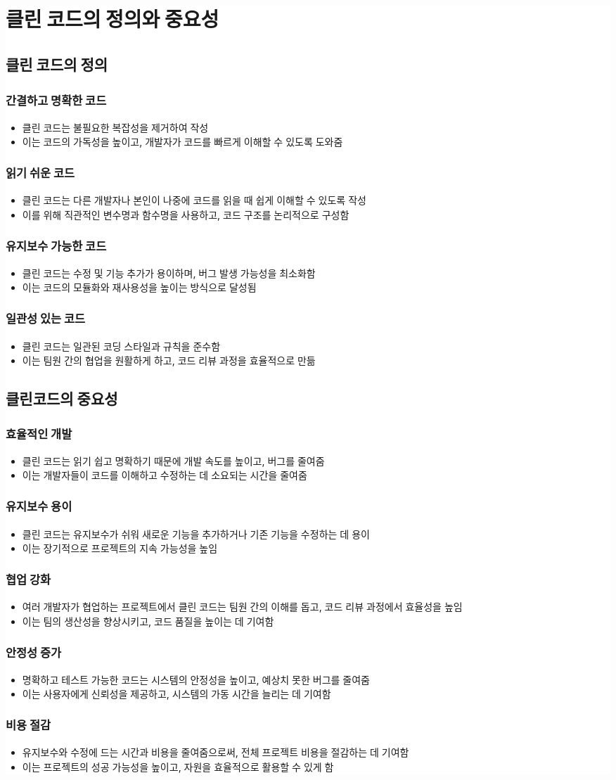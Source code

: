 # 클린 코드의 정의와 중요성

## 클린 코드의 정의

### 간결하고 명확한 코드

- 클린 코드는 불필요한 복잡성을 제거하여 작성
- 이는 코드의 가독성을 높이고, 개발자가 코드를 빠르게 이해할 수 있도록 도와줌

### 읽기 쉬운 코드

- 클린 코드는 다른 개발자나 본인이 나중에 코드를 읽을 때 쉽게 이해할 수 있도록 작성
- 이를 위해 직관적인 변수명과 함수명을 사용하고, 코드 구조를 논리적으로 구성함

### 유지보수 가능한 코드

- 클린 코드는 수정 및 기능 추가가 용이하며, 버그 발생 가능성을 최소화함
- 이는 코드의 모듈화와 재사용성을 높이는 방식으로 달성됨

### 일관성 있는 코드

- 클린 코드는 일관된 코딩 스타일과 규칙을 준수함
- 이는 팀원 간의 협업을 원활하게 하고, 코드 리뷰 과정을 효율적으로 만듦

## 클린코드의 중요성

### 효율적인 개발

- 클린 코드는 읽기 쉽고 명확하기 때문에 개발 속도를 높이고, 버그를 줄여줌
- 이는 개발자들이 코드를 이해하고 수정하는 데 소요되는 시간을 줄여줌

### 유지보수 용이

- 클린 코드는 유지보수가 쉬워 새로운 기능을 추가하거나 기존 기능을 수정하는 데 용이
- 이는 장기적으로 프로젝트의 지속 가능성을 높임

### 협업 강화

- 여러 개발자가 협업하는 프로젝트에서 클린 코드는 팀원 간의 이해를 돕고, 코드 리뷰 과정에서 효율성을 높임
- 이는 팀의 생산성을 향상시키고, 코드 품질을 높이는 데 기여함

### 안정성 증가

- 명확하고 테스트 가능한 코드는 시스템의 안정성을 높이고, 예상치 못한 버그를 줄여줌
- 이는 사용자에게 신뢰성을 제공하고, 시스템의 가동 시간을 늘리는 데 기여함

### 비용 절감

- 유지보수와 수정에 드는 시간과 비용을 줄여줌으로써, 전체 프로젝트 비용을 절감하는 데 기여함
- 이는 프로젝트의 성공 가능성을 높이고, 자원을 효율적으로 활용할 수 있게 함
